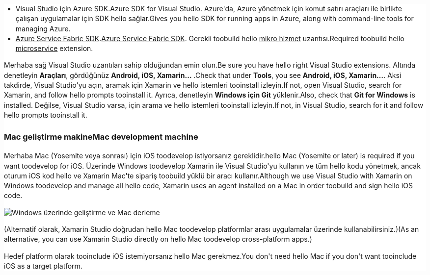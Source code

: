* <span data-ttu-id="d68d4-161">[Visual Studio için Azure SDK](https://www.visualstudio.com/vs/azure-tools/).</span><span class="sxs-lookup"><span data-stu-id="d68d4-161">[Azure SDK for Visual Studio](https://www.visualstudio.com/vs/azure-tools/).</span></span> <span data-ttu-id="d68d4-162">Azure'da, Azure yönetmek için komut satırı araçları ile birlikte çalışan uygulamalar için SDK hello sağlar.</span><span class="sxs-lookup"><span data-stu-id="d68d4-162">Gives you hello SDK for running apps in Azure, along with command-line tools for managing Azure.</span></span>
* <span data-ttu-id="d68d4-163">[Azure Service Fabric SDK](http://www.microsoft.com/web/handlers/webpi.ashx?command=getinstallerredirect&appid=MicrosoftAzure-ServiceFabric).</span><span class="sxs-lookup"><span data-stu-id="d68d4-163">[Azure Service Fabric SDK](http://www.microsoft.com/web/handlers/webpi.ashx?command=getinstallerredirect&appid=MicrosoftAzure-ServiceFabric).</span></span> <span data-ttu-id="d68d4-164">Gerekli toobuild hello [mikro hizmet](../service-fabric/service-fabric-get-started.md) uzantısı.</span><span class="sxs-lookup"><span data-stu-id="d68d4-164">Required toobuild hello [microservice](../service-fabric/service-fabric-get-started.md) extension.</span></span>

<span data-ttu-id="d68d4-165">Merhaba sağ Visual Studio uzantıları sahip olduğundan emin olun.</span><span class="sxs-lookup"><span data-stu-id="d68d4-165">Be sure you have hello right Visual Studio extensions.</span></span> <span data-ttu-id="d68d4-166">Altında denetleyin **Araçları**, gördüğünüz **Android, iOS, Xamarin...** .</span><span class="sxs-lookup"><span data-stu-id="d68d4-166">Check that under **Tools**, you see **Android, iOS, Xamarin…**.</span></span> <span data-ttu-id="d68d4-167">Aksi takdirde, Visual Studio'yu açın, aramak için Xamarin ve hello istemleri tooinstall izleyin.</span><span class="sxs-lookup"><span data-stu-id="d68d4-167">If not, open Visual Studio, search for Xamarin, and follow hello prompts tooinstall it.</span></span> <span data-ttu-id="d68d4-168">Ayrıca, denetleyin **Windows için Git** yüklenir.</span><span class="sxs-lookup"><span data-stu-id="d68d4-168">Also, check that **Git for Windows** is installed.</span></span> <span data-ttu-id="d68d4-169">Değilse, Visual Studio varsa, için arama ve hello istemleri tooinstall izleyin.</span><span class="sxs-lookup"><span data-stu-id="d68d4-169">If not, in Visual Studio, search for it and follow hello prompts tooinstall it.</span></span> 

### <a name="mac-development-machine"></a><span data-ttu-id="d68d4-170">Mac geliştirme makine</span><span class="sxs-lookup"><span data-stu-id="d68d4-170">Mac development machine</span></span>
<span data-ttu-id="d68d4-171">Merhaba Mac (Yosemite veya sonrası) için iOS toodevelop istiyorsanız gereklidir.</span><span class="sxs-lookup"><span data-stu-id="d68d4-171">hello Mac (Yosemite or later) is required if you want toodevelop for iOS.</span></span> <span data-ttu-id="d68d4-172">Üzerinde Windows toodevelop Xamarin ile Visual Studio'yu kullanın ve tüm hello kodu yönetmek, ancak oturum iOS kod hello ve Xamarin Mac'te sipariş toobuild yüklü bir aracı kullanır.</span><span class="sxs-lookup"><span data-stu-id="d68d4-172">Although we use Visual Studio with Xamarin on Windows toodevelop and manage all hello code, Xamarin uses an agent installed on a Mac in order toobuild and sign hello iOS code.</span></span>

![Windows üzerinde geliştirme ve Mac derleme](./media/iot-solution-build-system/image1.png)

<span data-ttu-id="d68d4-174">(Alternatif olarak, Xamarin Studio doğrudan hello Mac toodevelop platformlar arası uygulamalar üzerinde kullanabilirsiniz.)</span><span class="sxs-lookup"><span data-stu-id="d68d4-174">(As an alternative, you can use Xamarin Studio directly on hello Mac toodevelop cross-platform apps.)</span></span>

<span data-ttu-id="d68d4-175">Hedef platform olarak tooinclude iOS istemiyorsanız hello Mac gerekmez.</span><span class="sxs-lookup"><span data-stu-id="d68d4-175">You don't need hello Mac if you don't want tooinclude iOS as a target platform.</span></span>
